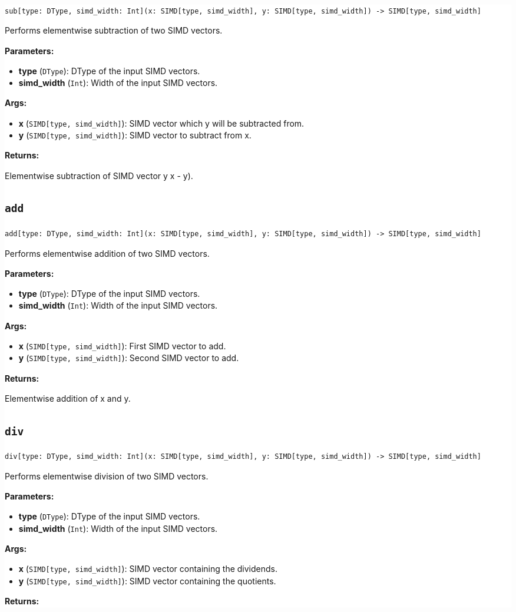 `sub[type: DType, simd_width: Int](x: SIMD[type, simd_width], y: SIMD[type, simd_width]) -> SIMD[type, simd_width]`

Performs elementwise subtraction of two SIMD vectors.

**Parameters:**

- ​**type** (`DType`): DType of the input SIMD vectors.
- ​**simd\_width** (`Int`): Width of the input SIMD vectors.

**Args:**

- ​**x** (`SIMD[type, simd_width]`): SIMD vector which y will be subtracted from.
- ​**y** (`SIMD[type, simd_width]`): SIMD vector to subtract from x.

**Returns:**

Elementwise subtraction of SIMD vector y x - y).

## `add`[​](https://docs.modular.com/mojo/stdlib/math/math#add "Direct link to add")

`add[type: DType, simd_width: Int](x: SIMD[type, simd_width], y: SIMD[type, simd_width]) -> SIMD[type, simd_width]`

Performs elementwise addition of two SIMD vectors.

**Parameters:**

- ​**type** (`DType`): DType of the input SIMD vectors.
- ​**simd\_width** (`Int`): Width of the input SIMD vectors.

**Args:**

- ​**x** (`SIMD[type, simd_width]`): First SIMD vector to add.
- ​**y** (`SIMD[type, simd_width]`): Second SIMD vector to add.

**Returns:**

Elementwise addition of x and y.

## `div`[​](https://docs.modular.com/mojo/stdlib/math/math#div "Direct link to div")

`div[type: DType, simd_width: Int](x: SIMD[type, simd_width], y: SIMD[type, simd_width]) -> SIMD[type, simd_width]`

Performs elementwise division of two SIMD vectors.

**Parameters:**

- ​**type** (`DType`): DType of the input SIMD vectors.
- ​**simd\_width** (`Int`): Width of the input SIMD vectors.

**Args:**

- ​**x** (`SIMD[type, simd_width]`): SIMD vector containing the dividends.
- ​**y** (`SIMD[type, simd_width]`): SIMD vector containing the quotients.

**Returns:**
